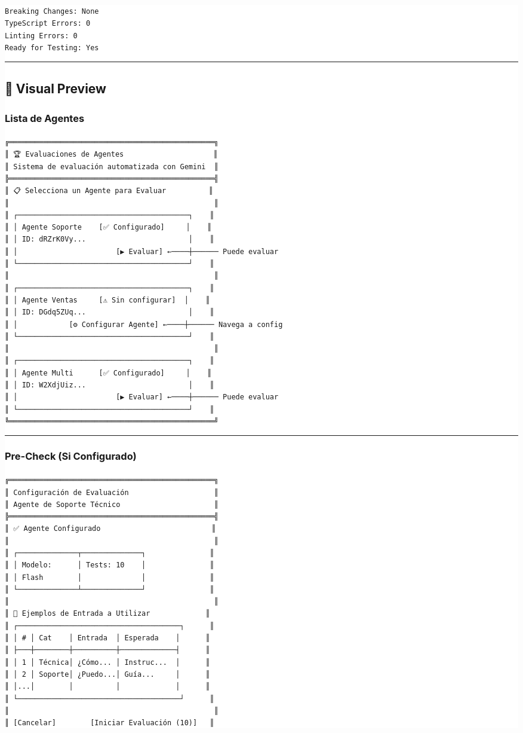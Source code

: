 ```
Breaking Changes: None
TypeScript Errors: 0
Linting Errors: 0
Ready for Testing: Yes
```

---

## 🎨 Visual Preview

### Lista de Agentes
```
╔════════════════════════════════════════════════╗
║ 🏆 Evaluaciones de Agentes                     ║
║ Sistema de evaluación automatizada con Gemini  ║
╠════════════════════════════════════════════════╣
║ 📋 Selecciona un Agente para Evaluar          ║
║                                                ║
║ ┌────────────────────────────────────────┐    ║
║ │ Agente Soporte    [✅ Configurado]     │    ║
║ │ ID: dRZrK0Vy...                        │    ║
║ │                       [▶ Evaluar] ←────┼────── Puede evaluar
║ └────────────────────────────────────────┘    ║
║                                                ║
║ ┌────────────────────────────────────────┐    ║
║ │ Agente Ventas     [⚠️ Sin configurar]  │    ║
║ │ ID: DGdq5ZUq...                        │    ║
║ │            [⚙️ Configurar Agente] ←────┼────── Navega a config
║ └────────────────────────────────────────┘    ║
║                                                ║
║ ┌────────────────────────────────────────┐    ║
║ │ Agente Multi      [✅ Configurado]     │    ║
║ │ ID: W2XdjUiz...                        │    ║
║ │                       [▶ Evaluar] ←────┼────── Puede evaluar
║ └────────────────────────────────────────┘    ║
╚════════════════════════════════════════════════╝
```

---

### Pre-Check (Si Configurado)
```
╔════════════════════════════════════════════════╗
║ Configuración de Evaluación                    ║
║ Agente de Soporte Técnico                      ║
╠════════════════════════════════════════════════╣
║ ✅ Agente Configurado                          ║
║                                                ║
║ ┌──────────────┬──────────────┐               ║
║ │ Modelo:      │ Tests: 10    │               ║
║ │ Flash        │              │               ║
║ └──────────────┴──────────────┘               ║
║                                                ║
║ 📝 Ejemplos de Entrada a Utilizar             ║
║ ┌──────────────────────────────────────┐      ║
║ │ # │ Cat    │ Entrada  │ Esperada    │      ║
║ ├───┼────────┼──────────┼─────────────┤      ║
║ │ 1 │ Técnica│ ¿Cómo... │ Instruc...  │      ║
║ │ 2 │ Soporte│ ¿Puedo...│ Guía...     │      ║
║ │...│        │          │             │      ║
║ └──────────────────────────────────────┘      ║
║                                                ║
║ [Cancelar]        [Iniciar Evaluación (10)]   ║
```
